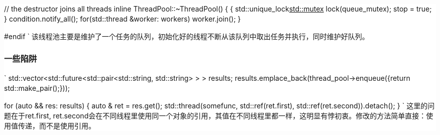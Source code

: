 // the destructor joins all threads
inline ThreadPool::~ThreadPool()
{
    {
        std::unique_lock<std::mutex> lock(queue_mutex);
        stop = true;
    }
    condition.notify_all();
    for(std::thread &worker: workers)
        worker.join();
}

#endif
`
该线程池主要是维护了一个任务的队列，初始化好的线程不断从该队列中取出任务并执行，同时维护好队列。

### 一些陷阱
`
std::vector<std::future<std::pair<std::string, std::string> > > results;
results.emplace_back(thread_pool->enqueue([](){return std::make_pair();}));

for (auto && res: results) {
    auto & ret = res.get();
    std::thread(somefunc, std::ref(ret.first), std::ref(ret.second)).detach();
}
`
这里的问题在于ret.first, ret.second会在不同线程里使用同一个对象的引用，其值在不同线程里都一样，这明显有悖初衷。修改的方法简单直接：使用值传递，而不是使用引用。 